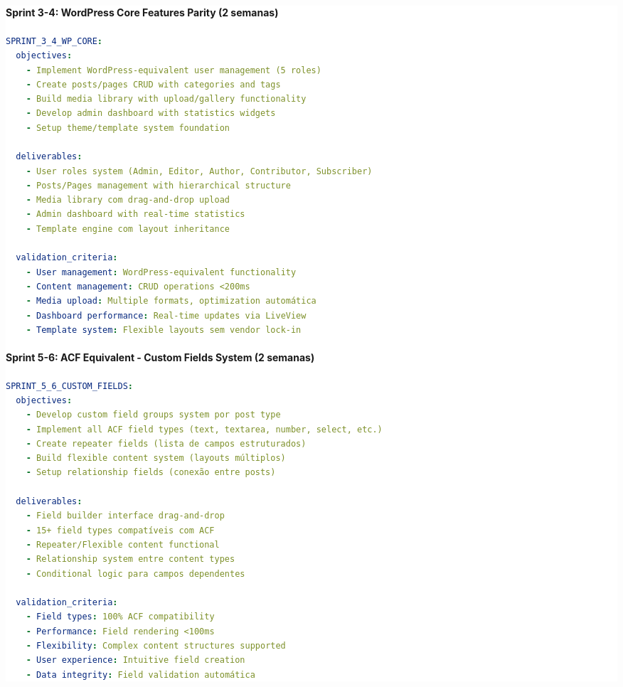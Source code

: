 #### **Sprint 3-4: WordPress Core Features Parity (2 semanas)**
```yaml
SPRINT_3_4_WP_CORE:
  objectives:
    - Implement WordPress-equivalent user management (5 roles)
    - Create posts/pages CRUD with categories and tags
    - Build media library with upload/gallery functionality
    - Develop admin dashboard with statistics widgets
    - Setup theme/template system foundation

  deliverables:
    - User roles system (Admin, Editor, Author, Contributor, Subscriber)
    - Posts/Pages management with hierarchical structure
    - Media library com drag-and-drop upload
    - Admin dashboard with real-time statistics
    - Template engine com layout inheritance

  validation_criteria:
    - User management: WordPress-equivalent functionality
    - Content management: CRUD operations <200ms
    - Media upload: Multiple formats, optimization automática
    - Dashboard performance: Real-time updates via LiveView
    - Template system: Flexible layouts sem vendor lock-in
```

#### **Sprint 5-6: ACF Equivalent - Custom Fields System (2 semanas)**
```yaml
SPRINT_5_6_CUSTOM_FIELDS:
  objectives:
    - Develop custom field groups system por post type
    - Implement all ACF field types (text, textarea, number, select, etc.)
    - Create repeater fields (lista de campos estruturados)
    - Build flexible content system (layouts múltiplos)
    - Setup relationship fields (conexão entre posts)

  deliverables:
    - Field builder interface drag-and-drop
    - 15+ field types compatíveis com ACF
    - Repeater/Flexible content functional
    - Relationship system entre content types
    - Conditional logic para campos dependentes

  validation_criteria:
    - Field types: 100% ACF compatibility
    - Performance: Field rendering <100ms
    - Flexibility: Complex content structures supported
    - User experience: Intuitive field creation
    - Data integrity: Field validation automática
```
